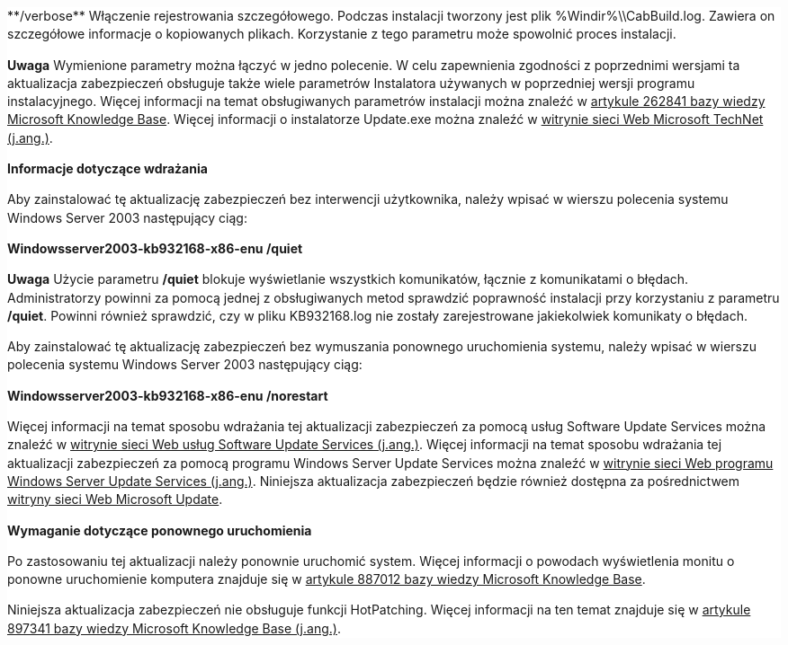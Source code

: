 </td>
</tr>
<tr>
<td style="border:1px solid black;">
**/verbose**
</td>
<td style="border:1px solid black;">
Włączenie rejestrowania szczegółowego. Podczas instalacji tworzony jest plik %Windir%\\CabBuild.log. Zawiera on szczegółowe informacje o kopiowanych plikach. Korzystanie z tego parametru może spowolnić proces instalacji.
</td>
</tr>
</table>
 
**Uwaga** Wymienione parametry można łączyć w jedno polecenie. W celu zapewnienia zgodności z poprzednimi wersjami ta aktualizacja zabezpieczeń obsługuje także wiele parametrów Instalatora używanych w poprzedniej wersji programu instalacyjnego. Więcej informacji na temat obsługiwanych parametrów instalacji można znaleźć w [artykule 262841 bazy wiedzy Microsoft Knowledge Base](http://support.microsoft.com/kb/262841). Więcej informacji o instalatorze Update.exe można znaleźć w [witrynie sieci Web Microsoft TechNet (j.ang.)](http://go.microsoft.com/fwlink/?linkid=38951).

**Informacje dotyczące wdrażania**

Aby zainstalować tę aktualizację zabezpieczeń bez interwencji użytkownika, należy wpisać w wierszu polecenia systemu Windows Server 2003 następujący ciąg:

**Windowsserver2003-kb932168-x86-enu /quiet**

**Uwaga** Użycie parametru **/quiet** blokuje wyświetlanie wszystkich komunikatów, łącznie z komunikatami o błędach. Administratorzy powinni za pomocą jednej z obsługiwanych metod sprawdzić poprawność instalacji przy korzystaniu z parametru **/quiet**. Powinni również sprawdzić, czy w pliku KB932168.log nie zostały zarejestrowane jakiekolwiek komunikaty o błędach.

Aby zainstalować tę aktualizację zabezpieczeń bez wymuszania ponownego uruchomienia systemu, należy wpisać w wierszu polecenia systemu Windows Server 2003 następujący ciąg:

**Windowsserver2003-kb932168-x86-enu /norestart**

Więcej informacji na temat sposobu wdrażania tej aktualizacji zabezpieczeń za pomocą usług Software Update Services można znaleźć w [witrynie sieci Web usług Software Update Services (j.ang.)](http://go.microsoft.com/fwlink/?linkid=21125). Więcej informacji na temat sposobu wdrażania tej aktualizacji zabezpieczeń za pomocą programu Windows Server Update Services można znaleźć w [witrynie sieci Web programu Windows Server Update Services (j.ang.)](http://go.microsoft.com/fwlink/?linkid=50120). Niniejsza aktualizacja zabezpieczeń będzie również dostępna za pośrednictwem [witryny sieci Web Microsoft Update](http://update.microsoft.com/microsoftupdate).

**Wymaganie dotyczące ponownego uruchomienia**

Po zastosowaniu tej aktualizacji należy ponownie uruchomić system. Więcej informacji o powodach wyświetlenia monitu o ponowne uruchomienie komputera znajduje się w [artykule 887012 bazy wiedzy Microsoft Knowledge Base](http://support.microsoft.com/kb/887012).

Niniejsza aktualizacja zabezpieczeń nie obsługuje funkcji HotPatching. Więcej informacji na ten temat znajduje się w [artykule 897341 bazy wiedzy Microsoft Knowledge Base (j.ang.)](http://support.microsoft.com/kb/897341).
